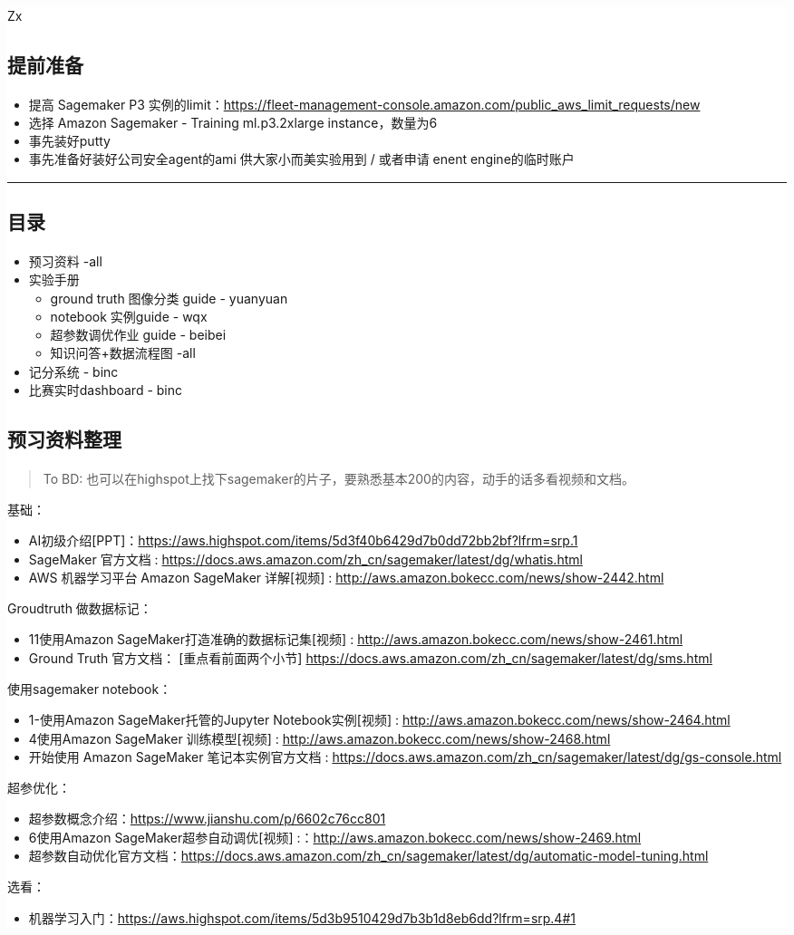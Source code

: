 Zx



## 提前准备

* 提高 Sagemaker P3 实例的limit：https://fleet-management-console.amazon.com/public_aws_limit_requests/new
* 选择 Amazon Sagemaker - Training ml.p3.2xlarge instance，数量为6
* 事先装好putty
* 事先准备好装好公司安全agent的ami 供大家小而美实验用到 / 或者申请 enent engine的临时账户

* * *

## 目录

* 预习资料 -all
* 实验手册
    * ground truth 图像分类 guide - yuanyuan
    * notebook 实例guide - wqx 
    * 超参数调优作业 guide - beibei
    * 知识问答+数据流程图 -all
* 记分系统 - binc
* 比赛实时dashboard - binc

## 预习资料整理

> To BD: 也可以在highspot上找下sagemaker的片子，要熟悉基本200的内容，动手的话多看视频和文档。


基础：

* AI初级介绍[PPT]：https://aws.highspot.com/items/5d3f40b6429d7b0dd72bb2bf?lfrm=srp.1
* SageMaker 官方文档 :  https://docs.aws.amazon.com/zh_cn/sagemaker/latest/dg/whatis.html 
* AWS 机器学习平台 Amazon SageMaker 详解[视频] : http://aws.amazon.bokecc.com/news/show-2442.html

Groudtruth 做数据标记：

* 11使用Amazon SageMaker打造准确的数据标记集[视频] : http://aws.amazon.bokecc.com/news/show-2461.html
* Ground Truth 官方文档： [重点看前面两个小节] https://docs.aws.amazon.com/zh_cn/sagemaker/latest/dg/sms.html 

使用sagemaker notebook：

* 1-使用Amazon SageMaker托管的Jupyter Notebook实例[视频] : http://aws.amazon.bokecc.com/news/show-2464.html 
* 4使用Amazon SageMaker 训练模型[视频] : http://aws.amazon.bokecc.com/news/show-2468.html
* 开始使用 Amazon SageMaker 笔记本实例官方文档 :  https://docs.aws.amazon.com/zh_cn/sagemaker/latest/dg/gs-console.html 

超参优化：

* 超参数概念介绍：https://www.jianshu.com/p/6602c76cc801
* 6使用Amazon SageMaker超参自动调优[视频] :：http://aws.amazon.bokecc.com/news/show-2469.html
* 超参数自动优化官方文档：https://docs.aws.amazon.com/zh_cn/sagemaker/latest/dg/automatic-model-tuning.html

选看：

* 机器学习入门：https://aws.highspot.com/items/5d3b9510429d7b3b1d8eb6dd?lfrm=srp.4#1

